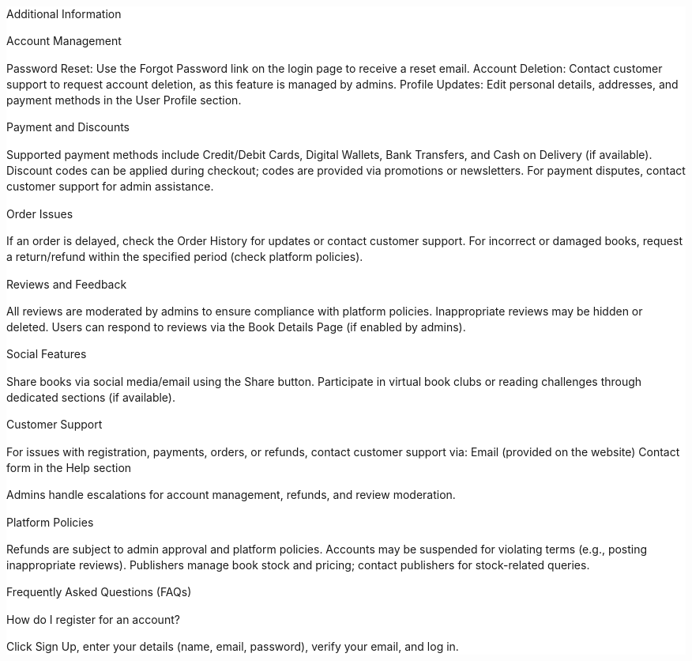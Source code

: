 

Additional Information

Account Management

Password Reset: Use the Forgot Password link on the login page to receive a reset email.
Account Deletion: Contact customer support to request account deletion, as this feature is managed by admins.
Profile Updates: Edit personal details, addresses, and payment methods in the User Profile section.


Payment and Discounts

Supported payment methods include Credit/Debit Cards, Digital Wallets, Bank Transfers, and Cash on Delivery (if available).
Discount codes can be applied during checkout; codes are provided via promotions or newsletters.
For payment disputes, contact customer support for admin assistance.


Order Issues

If an order is delayed, check the Order History for updates or contact customer support.
For incorrect or damaged books, request a return/refund within the specified period (check platform policies).


Reviews and Feedback

All reviews are moderated by admins to ensure compliance with platform policies.
Inappropriate reviews may be hidden or deleted.
Users can respond to reviews via the Book Details Page (if enabled by admins).


Social Features

Share books via social media/email using the Share button.
Participate in virtual book clubs or reading challenges through dedicated sections (if available).


Customer Support

For issues with registration, payments, orders, or refunds, contact customer support via:
Email (provided on the website)
Contact form in the Help section


Admins handle escalations for account management, refunds, and review moderation.


Platform Policies

Refunds are subject to admin approval and platform policies.
Accounts may be suspended for violating terms (e.g., posting inappropriate reviews).
Publishers manage book stock and pricing; contact publishers for stock-related queries.



Frequently Asked Questions (FAQs)

How do I register for an account?

Click Sign Up, enter your details (name, email, password), verify your email, and log in.

